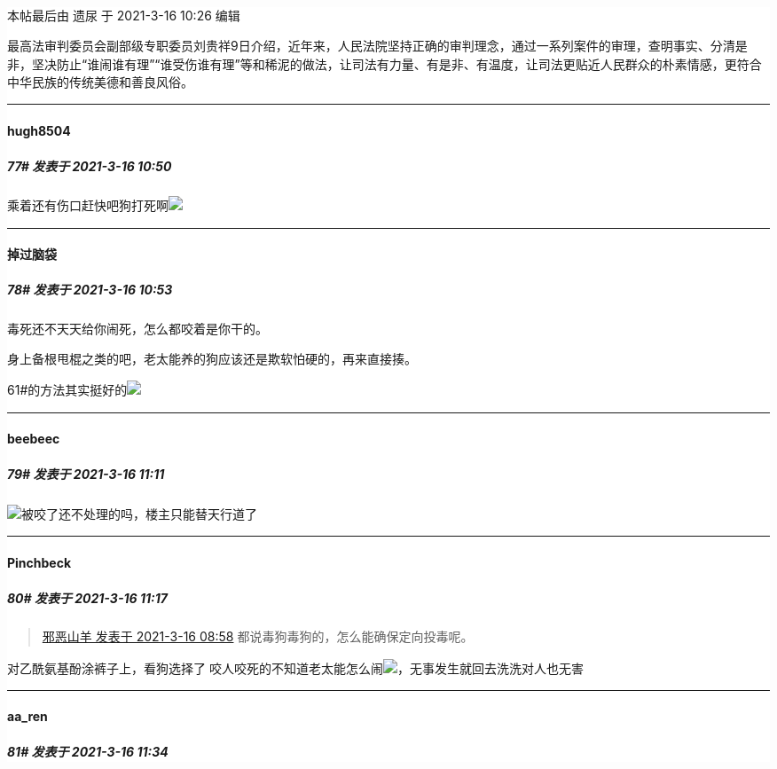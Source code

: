 
 本帖最后由 遗尿 于 2021-3-16 10:26 编辑 

最高法审判委员会副部级专职委员刘贵祥9日介绍，近年来，人民法院坚持正确的审判理念，通过一系列案件的审理，查明事实、分清是非，坚决防止“谁闹谁有理”“谁受伤谁有理”等和稀泥的做法，让司法有力量、有是非、有温度，让司法更贴近人民群众的朴素情感，更符合中华民族的传统美德和善良风俗。


-----

####  hugh8504  
##### 77#       发表于 2021-3-16 10:50


乘着还有伤口赶快吧狗打死啊<img src="https://static.saraba1st.com/image/smiley/face2017/066.png" referrerpolicy="no-referrer">


-----

####  掉过脑袋  
##### 78#       发表于 2021-3-16 10:53


毒死还不天天给你闹死，怎么都咬着是你干的。

身上备根甩棍之类的吧，老太能养的狗应该还是欺软怕硬的，再来直接揍。

61#的方法其实挺好的<img src="https://static.saraba1st.com/image/smiley/face2017/040.png" referrerpolicy="no-referrer">


-----

####  beebeec  
##### 79#       发表于 2021-3-16 11:11


<img src="https://static.saraba1st.com/image/smiley/face2017/001.png" referrerpolicy="no-referrer">被咬了还不处理的吗，楼主只能替天行道了


-----

####  Pinchbeck  
##### 80#       发表于 2021-3-16 11:17


<blockquote><a href="httphttps://bbs.saraba1st.com/2b/forum.php?mod=redirect&amp;goto=findpost&amp;pid=50638094&amp;ptid=1993331" target="_blank">邪恶山羊 发表于 2021-3-16 08:58</a>
都说毒狗毒狗的，怎么能确保定向投毒呢。</blockquote>
对乙酰氨基酚涂裤子上，看狗选择了
咬人咬死的不知道老太能怎么闹<img src="https://static.saraba1st.com/image/smiley/face2017/067.png" referrerpolicy="no-referrer">，无事发生就回去洗洗对人也无害


-----

####  aa_ren  
##### 81#       发表于 2021-3-16 11:34

